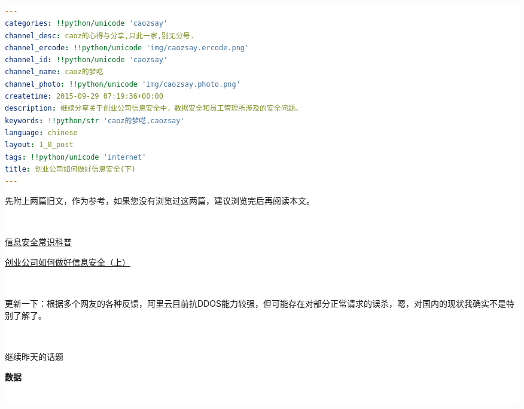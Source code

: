 ```yaml
---
categories: !!python/unicode 'caozsay'
channel_desc: caoz的心得与分享,只此一家,别无分号.
channel_ercode: !!python/unicode 'img/caozsay.ercode.png'
channel_id: !!python/unicode 'caozsay'
channel_name: caoz的梦呓
channel_photo: !!python/unicode 'img/caozsay.photo.png'
createtime: 2015-09-29 07:19:36+00:00
description: 继续分享关于创业公司信息安全中，数据安全和员工管理所涉及的安全问题。
keywords: !!python/str 'caoz的梦呓,caozsay'
language: chinese
layout: 1_0_post
tags: !!python/unicode 'internet'
title: 创业公司如何做好信息安全(下)
---
```

<div class="rich_media_content" id="js_content">
<p>
         先附上两篇旧文，作为参考，如果您没有浏览过这两篇，建议浏览完后再阅读本文。
        </p>
<p>
<br/>
</p>
<p>
<a data_ue_src="http://mp.weixin.qq.com/s?__biz=MzI0MjA1Mjg2Ng==&amp;mid=209560375&amp;idx=1&amp;sn=bcb767dbcc574045a2cc190702092e91&amp;scene=21#wechat_redirect" href="http://mp.weixin.qq.com/s?__biz=MzI0MjA1Mjg2Ng==&amp;mid=209560375&amp;idx=1&amp;sn=bcb767dbcc574045a2cc190702092e91&amp;scene=21#wechat_redirect" target="_blank">
          信息安全常识科普
         </a>
<br/>
</p>
<p>
<a data_ue_src="http://mp.weixin.qq.com/s?__biz=MzI0MjA1Mjg2Ng==&amp;mid=209570522&amp;idx=1&amp;sn=87002f1fe17c07abf078cfa4ec1d2844&amp;scene=21#wechat_redirect" href="http://mp.weixin.qq.com/s?__biz=MzI0MjA1Mjg2Ng==&amp;mid=209570522&amp;idx=1&amp;sn=87002f1fe17c07abf078cfa4ec1d2844&amp;scene=21#wechat_redirect" target="_blank">
          创业公司如何做好信息安全（上）
         </a>
<br/>
</p>
<p>
<br/>
</p>
<p>
         更新一下：根据多个网友的各种反馈，阿里云目前抗DDOS能力较强，但可能存在对部分正常请求的误杀，嗯，对国内的现状我确实不是特别了解了。
        </p>
<p>
<br/>
</p>
<p>
         继续昨天的话题
        </p>
<p>
<strong>
          数据
         </strong>
</p>
<p>
<strong>
<br/>
</strong>